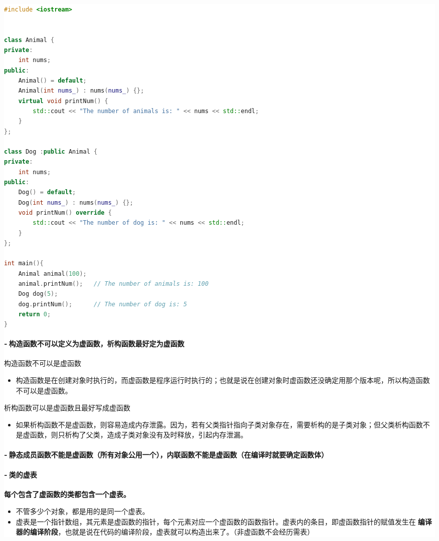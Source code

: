 ```c++
#include <iostream>


class Animal {
private:
	int nums;
public:
	Animal() = default;
	Animal(int nums_) : nums(nums_) {};
	virtual void printNum() {
		std::cout << "The number of animals is: " << nums << std::endl;
	}
};

class Dog :public Animal {
private:
	int nums;
public:
	Dog() = default;
	Dog(int nums_) : nums(nums_) {};
	void printNum() override {
		std::cout << "The number of dog is: " << nums << std::endl;
	}
};

int main(){
	Animal animal(100);
	animal.printNum();   // The number of animals is: 100
	Dog dog(5);
	dog.printNum();      // The number of dog is: 5
	return 0;
}
```

#### - 构造函数不可以定义为虚函数，析构函数最好定为虚函数

构造函数不可以是虚函数

- 构造函数是在创建对象时执行的，而虚函数是程序运行时执行的；也就是说在创建对象时虚函数还没确定用那个版本呢，所以构造函数不可以是虚函数。

析构函数可以是虚函数且最好写成虚函数

- 如果析构函数不是虚函数，则容易造成内存泄露。因为，若有父类指针指向子类对象存在，需要析构的是子类对象；但父类析构函数不是虚函数，则只析构了父类，造成子类对象没有及时释放，引起内存泄漏。

#### - 静态成员函数不能是虚函数（所有对象公用一个），内联函数不能是虚函数（在编译时就要确定函数体）

#### - 类的虚表

**每个包含了虚函数的类都包含一个虚表。**

- 不管多少个对象，都是用的是同一个虚表。
- 虚表是一个指针数组，其元素是虚函数的指针，每个元素对应一个虚函数的函数指针。虚表内的条目，即虚函数指针的赋值发生在 **编译器的编译阶段**，也就是说在代码的编译阶段，虚表就可以构造出来了。（非虚函数不会经历需表）

